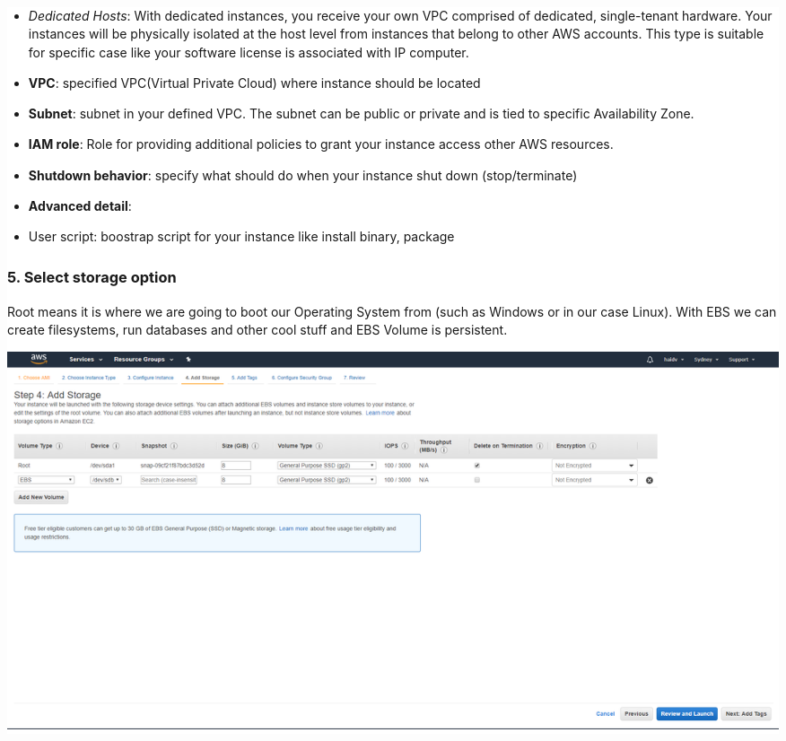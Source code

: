 - _Dedicated Hosts_: With dedicated instances, you receive your own VPC comprised of dedicated, single-tenant hardware. Your instances will be physically isolated at the host level from instances that belong to other AWS accounts. This type is suitable for specific case like your software license is associated with IP computer.

  

- __VPC__: specified VPC(Virtual Private Cloud) where instance should be located

- __Subnet__: subnet in your defined VPC. The subnet can be public or private and is tied to specific Availability Zone.

- __IAM role__: Role for providing additional policies to grant your instance access other AWS resources.

- __Shutdown behavior__: specify what should do when your instance shut down (stop/terminate)

- __Advanced detail__:

- User script: boostrap script for your instance like install binary, package

  
  

### 5. Select storage option

  
  

Root means it is where we are going to boot our Operating System from (such as Windows or in our case Linux). With EBS we can create filesystems, run databases and other cool stuff and EBS Volume is persistent.

  
  

![Add](./assets/ec2/add_storage.png)
